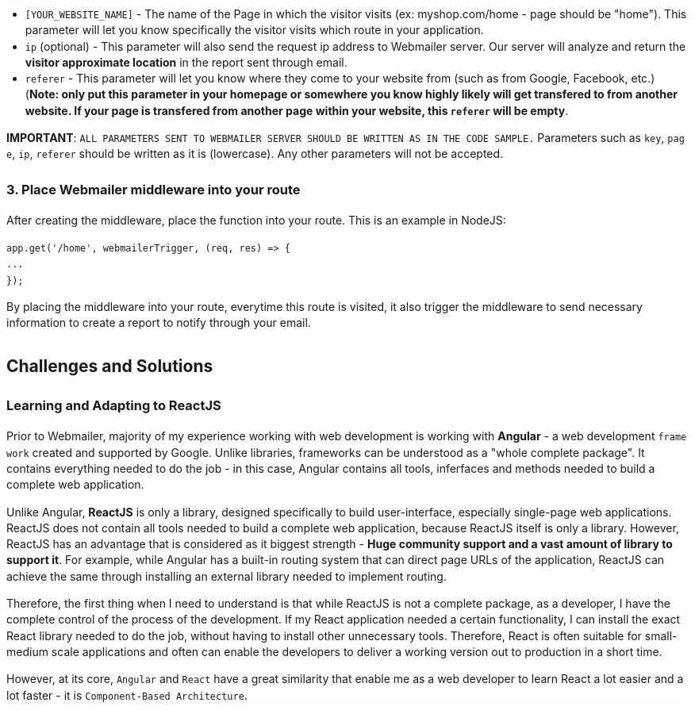 * `[YOUR_WEBSITE_NAME]` - The name of the Page in which the visitor visits (ex: myshop.com/home - page should be "home"). This parameter will let you know specifically the visitor visits which route in your application.
* `ip` (optional) - This parameter will also send the request ip address to Webmailer server. Our server will analyze and return the **visitor approximate location** in the report sent through email.
* `referer` - This parameter will let you know where they come to your website from (such as from Google, Facebook, etc.) (**Note: only put this parameter in your homepage or somewhere you know highly likely will get transfered to from another website. If your page is transfered from another page within your website, this `referer` will be empty**.

**IMPORTANT**: `ALL PARAMETERS SENT TO WEBMAILER SERVER SHOULD BE WRITTEN AS IN THE CODE SAMPLE.` Parameters such as `key`, `page`, `ip`, `referer` should be written as it is (lowercase). Any other parameters will not be accepted.

### 3. Place Webmailer middleware into your route
After creating the middleware, place the function into your route. This is an example in NodeJS:

```
app.get('/home', webmailerTrigger, (req, res) => {
...
});
```

By placing the middleware into your route, everytime this route is visited, it also trigger the middleware to send necessary information to create a report to notify through your email.

## Challenges and Solutions


### Learning and Adapting to ReactJS
Prior to Webmailer, majority of my experience working with web development is working with **Angular** - a web development `framework` created and supported by Google. Unlike libraries, frameworks can be understood as a "whole complete package". It contains everything needed to do the job - in this case, Angular contains all tools, inferfaces and methods needed to build a complete web application. 

Unlike Angular, **ReactJS** is only a library, designed specifically to build user-interface, especially single-page web applications. ReactJS does not contain all tools needed to build a complete web application, because ReactJS itself is only a library. However, ReactJS has an advantage that is considered as it biggest strength - **Huge community support and a vast amount of library to support it**. For example, while Angular has a built-in routing system that can direct page URLs of the application, ReactJS can achieve the same through installing an external library needed to implement routing. 

Therefore, the first thing when I need to understand is that while ReactJS is not a complete package, as a developer, I have the complete  control of the process of the development. If my React application needed a certain functionality, I can install the exact React library needed to do the job, without having to install other unnecessary tools. Therefore, React is often suitable for small-medium scale applications and often can enable the developers to deliver a working version out to production in a short time. 

However, at its core, `Angular` and `React` have a great similarity that enable me as a web developer to learn React a lot easier and a lot faster - it is `Component-Based Architecture`.
